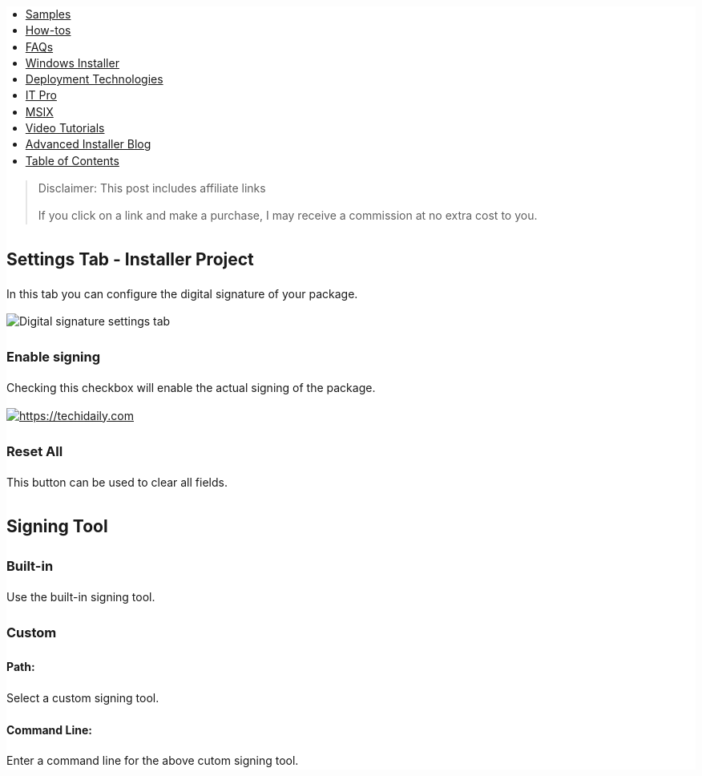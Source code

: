 * [Samples](https://tools.techidaily.com/advancedinstaller/products/)
* [How-tos](https://tools.techidaily.com/advancedinstaller/products/)
* [FAQs](https://tools.techidaily.com/advancedinstaller/products/)
* [Windows Installer](https://tools.techidaily.com/advancedinstaller/products/)
* [Deployment Technologies](https://tools.techidaily.com/advancedinstaller/products/)
* [IT Pro](https://tools.techidaily.com/advancedinstaller/products/)
* [MSIX](https://tools.techidaily.com/advancedinstaller/products/)
* [Video Tutorials](https://tools.techidaily.com/advancedinstaller/products/)
* [Advanced Installer Blog](https://tools.techidaily.com/advancedinstaller/products/)
* [Table of Contents](https://tools.techidaily.com/advancedinstaller/products/)

>  Disclaimer: This post includes affiliate links
>
>  If you click on a link and make a purchase, I may receive a commission at no extra cost to you.
>

## Settings Tab - Installer Project

In this tab you can configure the digital signature of your package. 

![Digital signature settings tab](https://cdn.advancedinstaller.com/img/ui/digital-signature-settings-tab.png "Digital signature settings tab")  

### Enable signing

Checking this checkbox will enable the actual signing of the package. 


<a href="https://bluettide.pxf.io/c/5597632/2141684/17092" target="_top" id="2141684">
  <img src="//a.impactradius-go.com/display-ad/17092-2141684" border="0" alt="https://techidaily.com" width="120" height="90"/>
</a>
<img height="0" width="0" src="https://bluettide.pxf.io/i/5597632/2141684/17092" style="position:absolute;visibility:hidden;" border="0" />


### Reset All

This button can be used to clear all fields.

## Signing Tool

### Built-in

Use the built-in signing tool.

### Custom

#### Path:

Select a custom signing tool.

#### Command Line:

Enter a command line for the above cutom signing tool.

